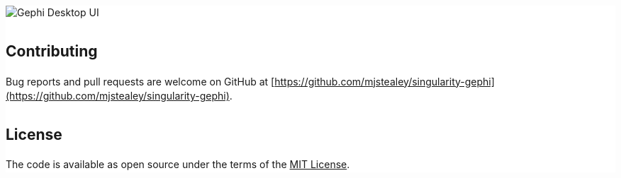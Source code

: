<img width="80%" alt="Gephi Desktop UI" src="https://user-images.githubusercontent.com/5332509/39847709-f57c9ad0-53d0-11e8-8159-ffc66d0adf27.png">


## Contributing

Bug reports and pull requests are welcome on GitHub at [https://github.com/mjstealey/singularity-gephi](https://github.com/mjstealey/singularity-gephi).

## License

The code is available as open source under the terms of the [MIT License](http://opensource.org/licenses/MIT).

